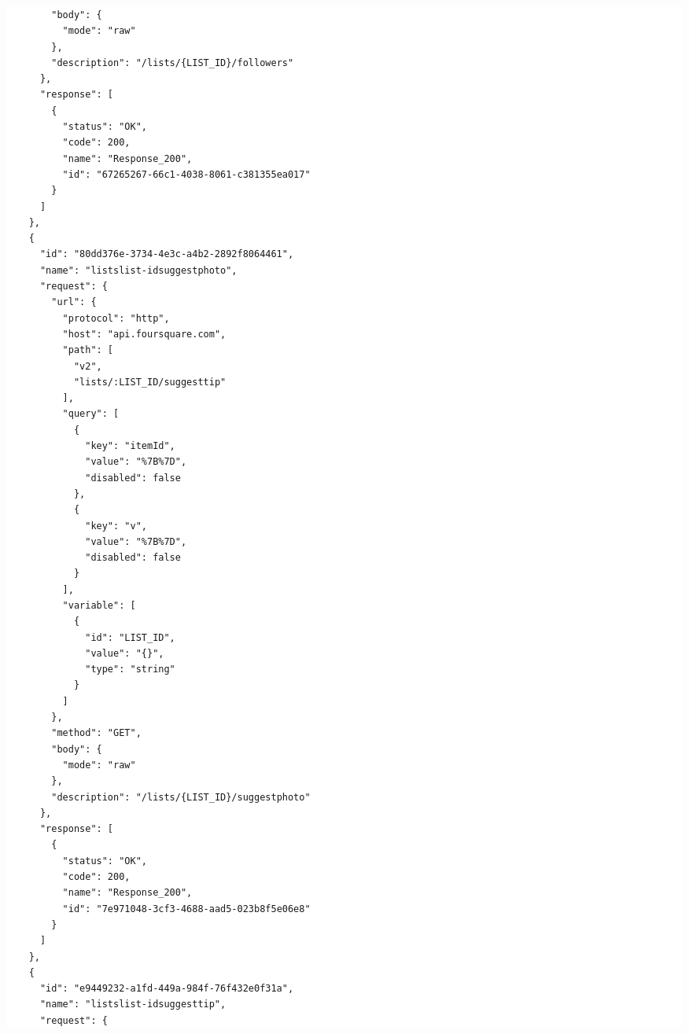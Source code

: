             "body": {
              "mode": "raw"
            },
            "description": "/lists/{LIST_ID}/followers"
          },
          "response": [
            {
              "status": "OK",
              "code": 200,
              "name": "Response_200",
              "id": "67265267-66c1-4038-8061-c381355ea017"
            }
          ]
        },
        {
          "id": "80dd376e-3734-4e3c-a4b2-2892f8064461",
          "name": "listslist-idsuggestphoto",
          "request": {
            "url": {
              "protocol": "http",
              "host": "api.foursquare.com",
              "path": [
                "v2",
                "lists/:LIST_ID/suggesttip"
              ],
              "query": [
                {
                  "key": "itemId",
                  "value": "%7B%7D",
                  "disabled": false
                },
                {
                  "key": "v",
                  "value": "%7B%7D",
                  "disabled": false
                }
              ],
              "variable": [
                {
                  "id": "LIST_ID",
                  "value": "{}",
                  "type": "string"
                }
              ]
            },
            "method": "GET",
            "body": {
              "mode": "raw"
            },
            "description": "/lists/{LIST_ID}/suggestphoto"
          },
          "response": [
            {
              "status": "OK",
              "code": 200,
              "name": "Response_200",
              "id": "7e971048-3cf3-4688-aad5-023b8f5e06e8"
            }
          ]
        },
        {
          "id": "e9449232-a1fd-449a-984f-76f432e0f31a",
          "name": "listslist-idsuggesttip",
          "request": {
